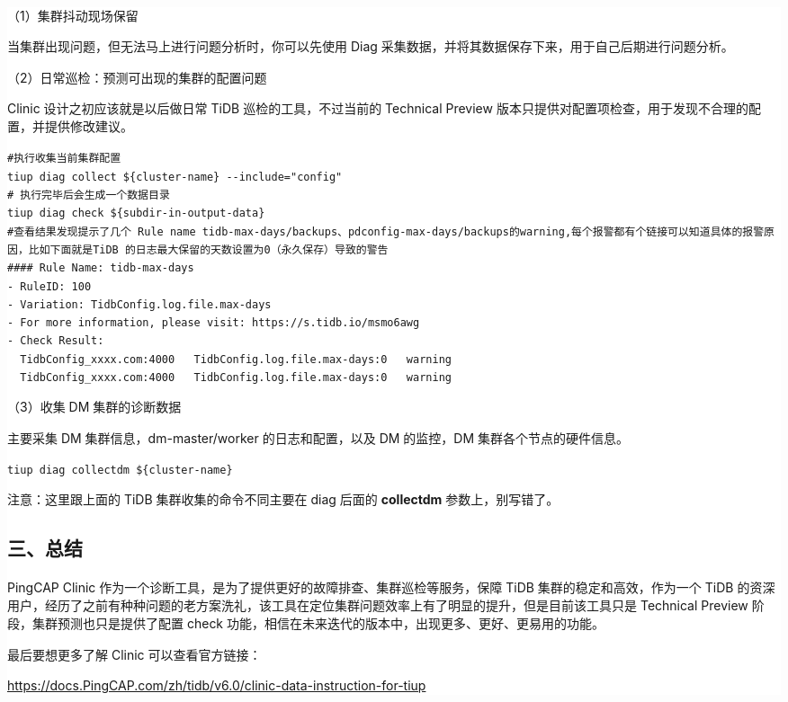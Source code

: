 （1）集群抖动现场保留

当集群出现问题，但无法马上进行问题分析时，你可以先使用 Diag 采集数据，并将其数据保存下来，用于自己后期进行问题分析。

（2）日常巡检：预测可出现的集群的配置问题

Clinic 设计之初应该就是以后做日常 TiDB 巡检的工具，不过当前的 Technical Preview 版本只提供对配置项检查，用于发现不合理的配置，并提供修改建议。

```plaintext
#执行收集当前集群配置
tiup diag collect ${cluster-name} --include="config"
# 执行完毕后会生成一个数据目录
tiup diag check ${subdir-in-output-data}
#查看结果发现提示了几个 Rule name tidb-max-days/backups、pdconfig-max-days/backups的warning,每个报警都有个链接可以知道具体的报警原因，比如下面就是TiDB 的日志最大保留的天数设置为0（永久保存）导致的警告
#### Rule Name: tidb-max-days
- RuleID: 100
- Variation: TidbConfig.log.file.max-days
- For more information, please visit: https://s.tidb.io/msmo6awg
- Check Result:
  TidbConfig_xxxx.com:4000   TidbConfig.log.file.max-days:0   warning
  TidbConfig_xxxx.com:4000   TidbConfig.log.file.max-days:0   warning
```

（3）收集 DM 集群的诊断数据

主要采集 DM 集群信息，dm-master/worker 的日志和配置，以及 DM 的监控，DM 集群各个节点的硬件信息。

```plaintext
tiup diag collectdm ${cluster-name}
```

注意：这里跟上面的 TiDB 集群收集的命令不同主要在 diag 后面的 **collectdm** 参数上，别写错了。

## 三、总结

PingCAP Clinic 作为一个诊断工具，是为了提供更好的故障排查、集群巡检等服务，保障 TiDB 集群的稳定和高效，作为一个 TiDB 的资深用户，经历了之前有种种问题的老方案洗礼，该工具在定位集群问题效率上有了明显的提升，但是目前该工具只是 Technical Preview 阶段，集群预测也只是提供了配置 check 功能，相信在未来迭代的版本中，出现更多、更好、更易用的功能。

最后要想更多了解 Clinic 可以查看官方链接：

https://docs.PingCAP.com/zh/tidb/v6.0/clinic-data-instruction-for-tiup
